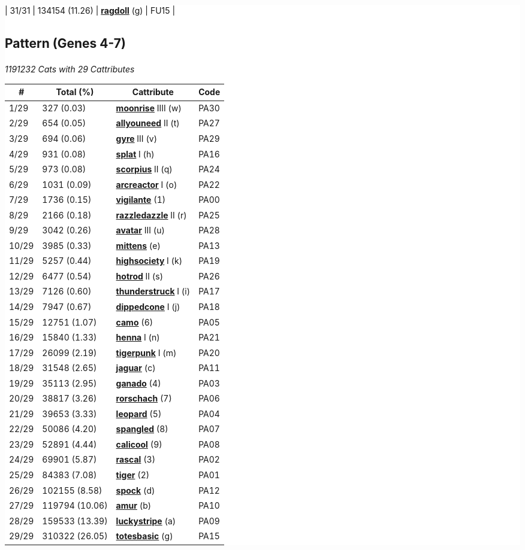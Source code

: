 | 31/31 | 134154 (11.26) | [**ragdoll**](https://www.cryptokitties.co/search?include=sale,sire,other&search=ragdoll)  (g) | FU15 |


## Pattern (Genes 4-7)

_1191232 Cats with 29 Cattributes_

|#|Total (%)|Cattribute|Code|
|-|---------|----------|----|
| 1/29 | 327 (0.03) | [**moonrise**](https://www.cryptokitties.co/search?include=sale,sire,other&search=moonrise) IIII (w) | PA30 |
| 2/29 | 654 (0.05) | [**allyouneed**](https://www.cryptokitties.co/search?include=sale,sire,other&search=allyouneed) II (t) | PA27 |
| 3/29 | 694 (0.06) | [**gyre**](https://www.cryptokitties.co/search?include=sale,sire,other&search=gyre) III (v) | PA29 |
| 4/29 | 931 (0.08) | [**splat**](https://www.cryptokitties.co/search?include=sale,sire,other&search=splat) I (h) | PA16 |
| 5/29 | 973 (0.08) | [**scorpius**](https://www.cryptokitties.co/search?include=sale,sire,other&search=scorpius) II (q) | PA24 |
| 6/29 | 1031 (0.09) | [**arcreactor**](https://www.cryptokitties.co/search?include=sale,sire,other&search=arcreactor) I (o) | PA22 |
| 7/29 | 1736 (0.15) | [**vigilante**](https://www.cryptokitties.co/search?include=sale,sire,other&search=vigilante)  (1) | PA00 |
| 8/29 | 2166 (0.18) | [**razzledazzle**](https://www.cryptokitties.co/search?include=sale,sire,other&search=razzledazzle) II (r) | PA25 |
| 9/29 | 3042 (0.26) | [**avatar**](https://www.cryptokitties.co/search?include=sale,sire,other&search=avatar) III (u) | PA28 |
| 10/29 | 3985 (0.33) | [**mittens**](https://www.cryptokitties.co/search?include=sale,sire,other&search=mittens)  (e) | PA13 |
| 11/29 | 5257 (0.44) | [**highsociety**](https://www.cryptokitties.co/search?include=sale,sire,other&search=highsociety) I (k) | PA19 |
| 12/29 | 6477 (0.54) | [**hotrod**](https://www.cryptokitties.co/search?include=sale,sire,other&search=hotrod) II (s) | PA26 |
| 13/29 | 7126 (0.60) | [**thunderstruck**](https://www.cryptokitties.co/search?include=sale,sire,other&search=thunderstruck) I (i) | PA17 |
| 14/29 | 7947 (0.67) | [**dippedcone**](https://www.cryptokitties.co/search?include=sale,sire,other&search=dippedcone) I (j) | PA18 |
| 15/29 | 12751 (1.07) | [**camo**](https://www.cryptokitties.co/search?include=sale,sire,other&search=camo)  (6) | PA05 |
| 16/29 | 15840 (1.33) | [**henna**](https://www.cryptokitties.co/search?include=sale,sire,other&search=henna) I (n) | PA21 |
| 17/29 | 26099 (2.19) | [**tigerpunk**](https://www.cryptokitties.co/search?include=sale,sire,other&search=tigerpunk) I (m) | PA20 |
| 18/29 | 31548 (2.65) | [**jaguar**](https://www.cryptokitties.co/search?include=sale,sire,other&search=jaguar)  (c) | PA11 |
| 19/29 | 35113 (2.95) | [**ganado**](https://www.cryptokitties.co/search?include=sale,sire,other&search=ganado)  (4) | PA03 |
| 20/29 | 38817 (3.26) | [**rorschach**](https://www.cryptokitties.co/search?include=sale,sire,other&search=rorschach)  (7) | PA06 |
| 21/29 | 39653 (3.33) | [**leopard**](https://www.cryptokitties.co/search?include=sale,sire,other&search=leopard)  (5) | PA04 |
| 22/29 | 50086 (4.20) | [**spangled**](https://www.cryptokitties.co/search?include=sale,sire,other&search=spangled)  (8) | PA07 |
| 23/29 | 52891 (4.44) | [**calicool**](https://www.cryptokitties.co/search?include=sale,sire,other&search=calicool)  (9) | PA08 |
| 24/29 | 69901 (5.87) | [**rascal**](https://www.cryptokitties.co/search?include=sale,sire,other&search=rascal)  (3) | PA02 |
| 25/29 | 84383 (7.08) | [**tiger**](https://www.cryptokitties.co/search?include=sale,sire,other&search=tiger)  (2) | PA01 |
| 26/29 | 102155 (8.58) | [**spock**](https://www.cryptokitties.co/search?include=sale,sire,other&search=spock)  (d) | PA12 |
| 27/29 | 119794 (10.06) | [**amur**](https://www.cryptokitties.co/search?include=sale,sire,other&search=amur)  (b) | PA10 |
| 28/29 | 159533 (13.39) | [**luckystripe**](https://www.cryptokitties.co/search?include=sale,sire,other&search=luckystripe)  (a) | PA09 |
| 29/29 | 310322 (26.05) | [**totesbasic**](https://www.cryptokitties.co/search?include=sale,sire,other&search=totesbasic)  (g) | PA15 |
